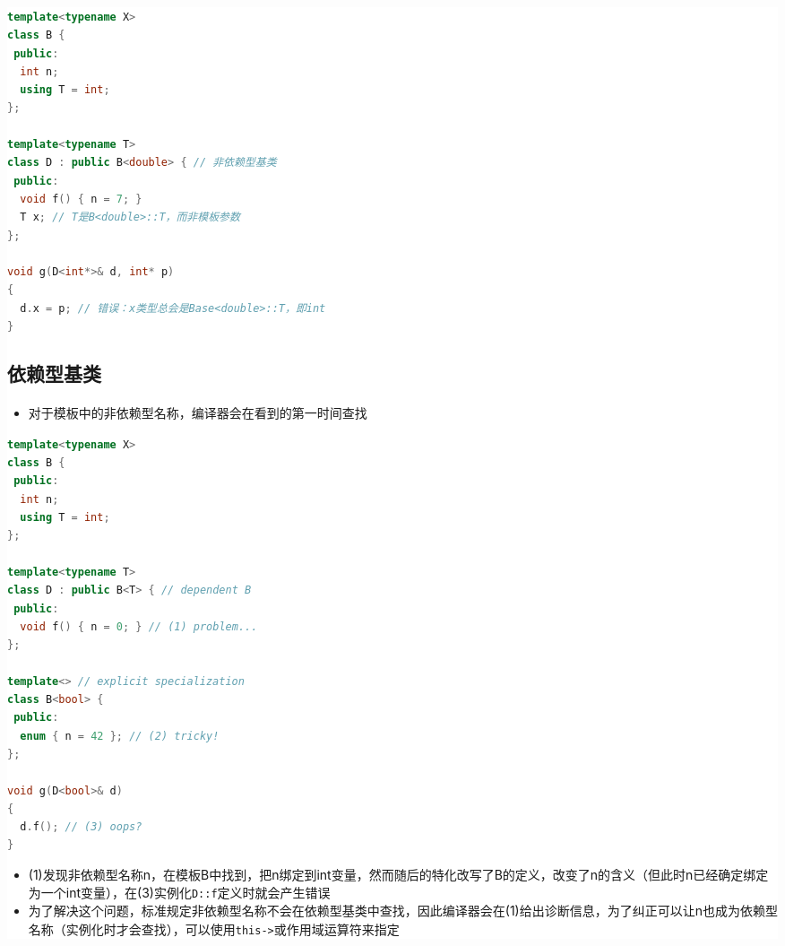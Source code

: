 ```cpp
template<typename X>
class B {
 public:
  int n;
  using T = int;
};

template<typename T>
class D : public B<double> { // 非依赖型基类
 public:
  void f() { n = 7; }
  T x; // T是B<double>::T，而非模板参数
};

void g(D<int*>& d, int* p)
{
  d.x = p; // 错误：x类型总会是Base<double>::T，即int
}
```

## 依赖型基类

* 对于模板中的非依赖型名称，编译器会在看到的第一时间查找

```cpp
template<typename X>
class B {
 public:
  int n;
  using T = int;
};

template<typename T>
class D : public B<T> { // dependent B
 public:
  void f() { n = 0; } // (1) problem...
};

template<> // explicit specialization
class B<bool> {
 public:
  enum { n = 42 }; // (2) tricky!
};

void g(D<bool>& d)
{
  d.f(); // (3) oops?
}
```

* (1)发现非依赖型名称n，在模板B中找到，把n绑定到int变量，然而随后的特化改写了B的定义，改变了n的含义（但此时n已经确定绑定为一个int变量），在(3)实例化`D::f`定义时就会产生错误
* 为了解决这个问题，标准规定非依赖型名称不会在依赖型基类中查找，因此编译器会在(1)给出诊断信息，为了纠正可以让n也成为依赖型名称（实例化时才会查找），可以使用`this->`或作用域运算符来指定
